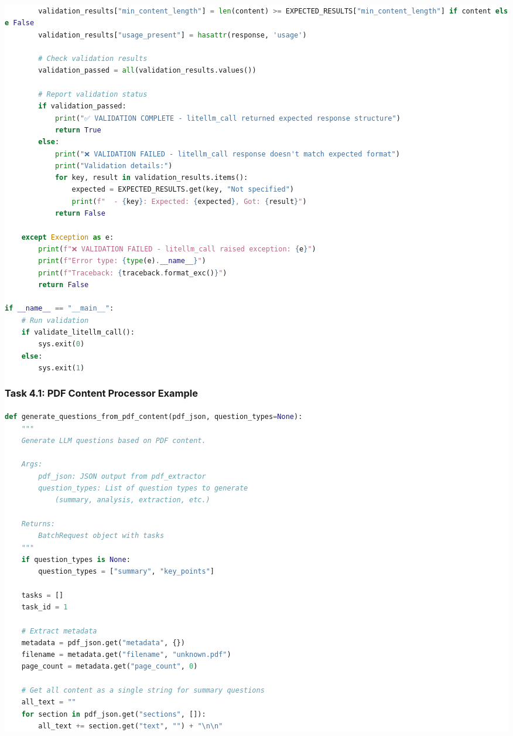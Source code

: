 ```python
        validation_results["min_content_length"] = len(content) >= EXPECTED_RESULTS["min_content_length"] if content else False
        validation_results["usage_present"] = hasattr(response, 'usage')
        
        # Check validation results
        validation_passed = all(validation_results.values())
        
        # Report validation status
        if validation_passed:
            print("✅ VALIDATION COMPLETE - litellm_call returned expected response structure")
            return True
        else:
            print("❌ VALIDATION FAILED - litellm_call response doesn't match expected format")
            print("Validation details:")
            for key, result in validation_results.items():
                expected = EXPECTED_RESULTS.get(key, "Not specified")
                print(f"  - {key}: Expected: {expected}, Got: {result}")
            return False
            
    except Exception as e:
        print(f"❌ VALIDATION FAILED - litellm_call raised exception: {e}")
        print(f"Error type: {type(e).__name__}")
        print(f"Traceback: {traceback.format_exc()}")
        return False

if __name__ == "__main__":
    # Run validation
    if validate_litellm_call():
        sys.exit(0)
    else:
        sys.exit(1)
```

### Task 4.1: PDF Content Processor Example

```python
def generate_questions_from_pdf_content(pdf_json, question_types=None):
    """
    Generate LLM questions based on PDF content.
    
    Args:
        pdf_json: JSON output from pdf_extractor
        question_types: List of question types to generate
            (summary, analysis, extraction, etc.)
            
    Returns:
        BatchRequest object with tasks
    """
    if question_types is None:
        question_types = ["summary", "key_points"]
        
    tasks = []
    task_id = 1
    
    # Extract metadata
    metadata = pdf_json.get("metadata", {})
    filename = metadata.get("filename", "unknown.pdf")
    page_count = metadata.get("page_count", 0)
    
    # Get all content as a single string for summary questions
    all_text = ""
    for section in pdf_json.get("sections", []):
        all_text += section.get("text", "") + "\n\n"
```